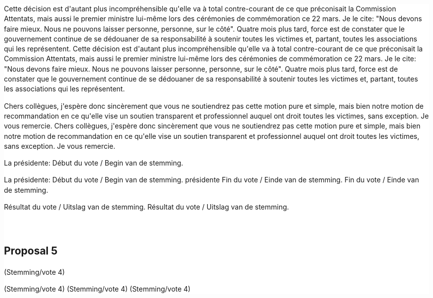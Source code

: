 Cette décision est d'autant plus incompréhensible
qu'elle va à total contre-courant de ce que préconisait la Commission
Attentats, mais aussi le premier ministre lui-même lors des cérémonies de
commémoration ce 22 mars. Je le cite: "Nous devons faire mieux. Nous
ne pouvons laisser personne, personne, sur le côté". Quatre mois plus
tard, force est de constater que le gouvernement continue de se dédouaner de sa
responsabilité à soutenir toutes les victimes et, partant, toutes les
associations qui les représentent.
Cette décision est d'autant plus incompréhensible
qu'elle va à total contre-courant de ce que préconisait la Commission
Attentats, mais aussi le premier ministre lui-même lors des cérémonies de
commémoration ce 22 mars. Je le cite: "Nous devons faire mieux. Nous
ne pouvons laisser personne, personne, sur le côté". Quatre mois plus
tard, force est de constater que le gouvernement continue de se dédouaner de sa
responsabilité à soutenir toutes les victimes et, partant, toutes les
associations qui les représentent.
 
 

Chers collègues, j'espère donc sincèrement que
vous ne soutiendrez pas cette motion pure et simple, mais bien notre motion de
recommandation en ce qu'elle vise un soutien transparent et professionnel
auquel ont droit toutes les victimes, sans exception. Je vous remercie.
Chers collègues, j'espère donc sincèrement que
vous ne soutiendrez pas cette motion pure et simple, mais bien notre motion de
recommandation en ce qu'elle vise un soutien transparent et professionnel
auquel ont droit toutes les victimes, sans exception. Je vous remercie.
 
 

La présidente: Début du vote / Begin van de stemming.

La présidente: Début du vote / Begin van de stemming.
présidente
Fin du vote
/ Einde van de stemming.
Fin du vote
/ Einde van de stemming.

Résultat du
vote / Uitslag van de stemming.
Résultat du
vote / Uitslag van de stemming.

 
 


## Proposal 5


(Stemming/vote 4)

(Stemming/vote 4)
(Stemming/vote 4)
(Stemming/vote 4)

